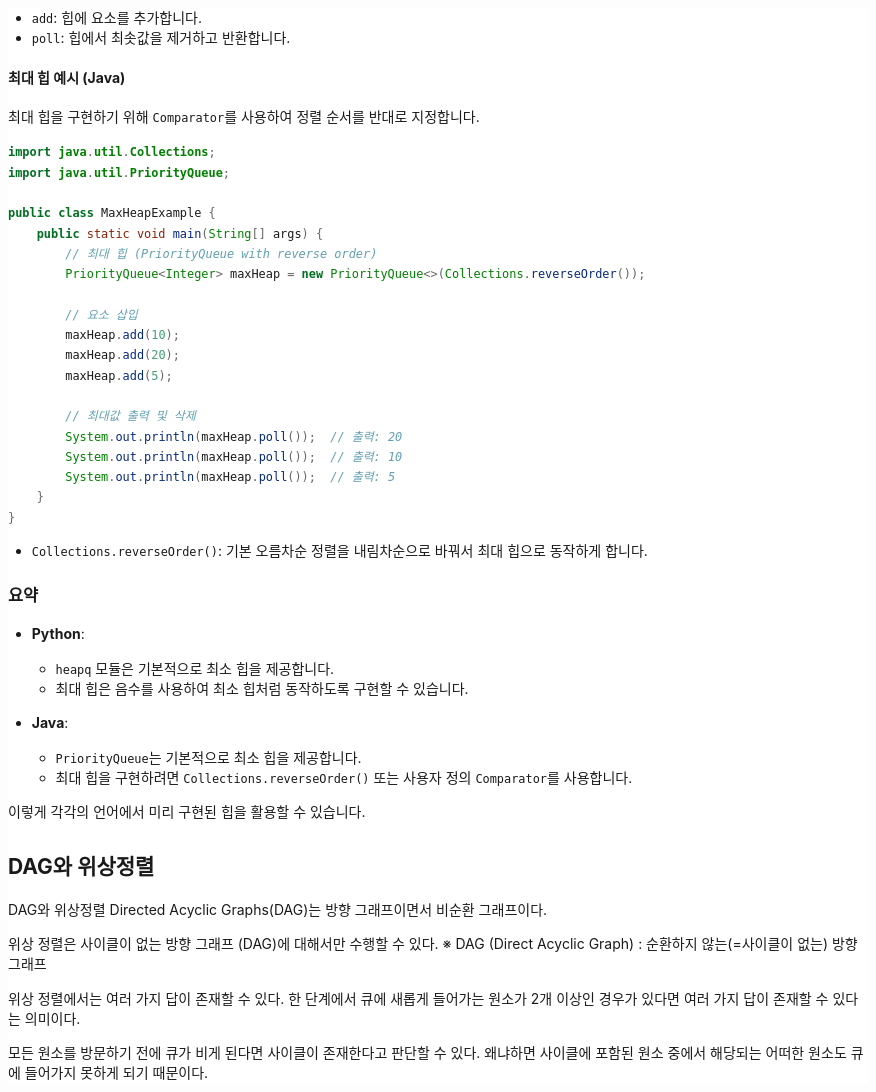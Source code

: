 - `add`: 힙에 요소를 추가합니다.
- `poll`: 힙에서 최솟값을 제거하고 반환합니다.

#### 최대 힙 예시 (Java)

최대 힙을 구현하기 위해 `Comparator`를 사용하여 정렬 순서를 반대로 지정합니다.

```java
import java.util.Collections;
import java.util.PriorityQueue;

public class MaxHeapExample {
    public static void main(String[] args) {
        // 최대 힙 (PriorityQueue with reverse order)
        PriorityQueue<Integer> maxHeap = new PriorityQueue<>(Collections.reverseOrder());

        // 요소 삽입
        maxHeap.add(10);
        maxHeap.add(20);
        maxHeap.add(5);

        // 최대값 출력 및 삭제
        System.out.println(maxHeap.poll());  // 출력: 20
        System.out.println(maxHeap.poll());  // 출력: 10
        System.out.println(maxHeap.poll());  // 출력: 5
    }
}
```

- `Collections.reverseOrder()`: 기본 오름차순 정렬을 내림차순으로 바꿔서 최대 힙으로 동작하게 합니다.

### 요약

- **Python**:
  - `heapq` 모듈은 기본적으로 최소 힙을 제공합니다.
  - 최대 힙은 음수를 사용하여 최소 힙처럼 동작하도록 구현할 수 있습니다.
  
- **Java**:
  - `PriorityQueue`는 기본적으로 최소 힙을 제공합니다.
  - 최대 힙을 구현하려면 `Collections.reverseOrder()` 또는 사용자 정의 `Comparator`를 사용합니다. 

이렇게 각각의 언어에서 미리 구현된 힙을 활용할 수 있습니다.

## DAG와 위상정렬
DAG와 위상정렬
Directed Acyclic Graphs(DAG)는 방향 그래프이면서 비순환 그래프이다.

위상 정렬은 사이클이 없는 방향 그래프 (DAG)에 대해서만 수행할 수 있다.
※ DAG (Direct Acyclic Graph) : 순환하지 않는(=사이클이 없는) 방향 그래프

위상 정렬에서는 여러 가지 답이 존재할 수 있다. 한 단계에서 큐에 새롭게 들어가는 원소가 2개 이상인 경우가 있다면 여러 가지 답이 존재할 수 있다는 의미이다.

모든 원소를 방문하기 전에 큐가 비게 된다면 사이클이 존재한다고 판단할 수 있다. 왜냐하면 사이클에 포함된 원소 중에서 해당되는 어떠한 원소도 큐에 들어가지 못하게 되기 때문이다.
